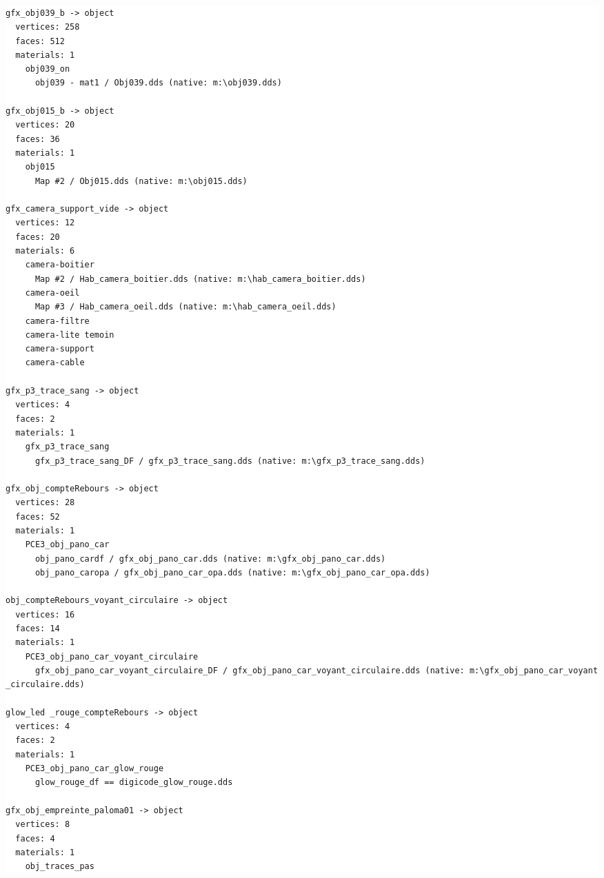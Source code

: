 ```
gfx_obj039_b -> object
  vertices: 258
  faces: 512
  materials: 1
    obj039_on
      obj039 - mat1 / Obj039.dds (native: m:\obj039.dds)

gfx_obj015_b -> object
  vertices: 20
  faces: 36
  materials: 1
    obj015
      Map #2 / Obj015.dds (native: m:\obj015.dds)

gfx_camera_support_vide -> object
  vertices: 12
  faces: 20
  materials: 6
    camera-boitier
      Map #2 / Hab_camera_boitier.dds (native: m:\hab_camera_boitier.dds)
    camera-oeil
      Map #3 / Hab_camera_oeil.dds (native: m:\hab_camera_oeil.dds)
    camera-filtre
    camera-lite temoin
    camera-support
    camera-cable

gfx_p3_trace_sang -> object
  vertices: 4
  faces: 2
  materials: 1
    gfx_p3_trace_sang
      gfx_p3_trace_sang_DF / gfx_p3_trace_sang.dds (native: m:\gfx_p3_trace_sang.dds)

gfx_obj_compteRebours -> object
  vertices: 28
  faces: 52
  materials: 1
    PCE3_obj_pano_car
      obj_pano_cardf / gfx_obj_pano_car.dds (native: m:\gfx_obj_pano_car.dds)
      obj_pano_caropa / gfx_obj_pano_car_opa.dds (native: m:\gfx_obj_pano_car_opa.dds)

obj_compteRebours_voyant_circulaire -> object
  vertices: 16
  faces: 14
  materials: 1
    PCE3_obj_pano_car_voyant_circulaire
      gfx_obj_pano_car_voyant_circulaire_DF / gfx_obj_pano_car_voyant_circulaire.dds (native: m:\gfx_obj_pano_car_voyant_circulaire.dds)

glow_led _rouge_compteRebours -> object
  vertices: 4
  faces: 2
  materials: 1
    PCE3_obj_pano_car_glow_rouge
      glow_rouge_df == digicode_glow_rouge.dds

gfx_obj_empreinte_paloma01 -> object
  vertices: 8
  faces: 4
  materials: 1
    obj_traces_pas
```